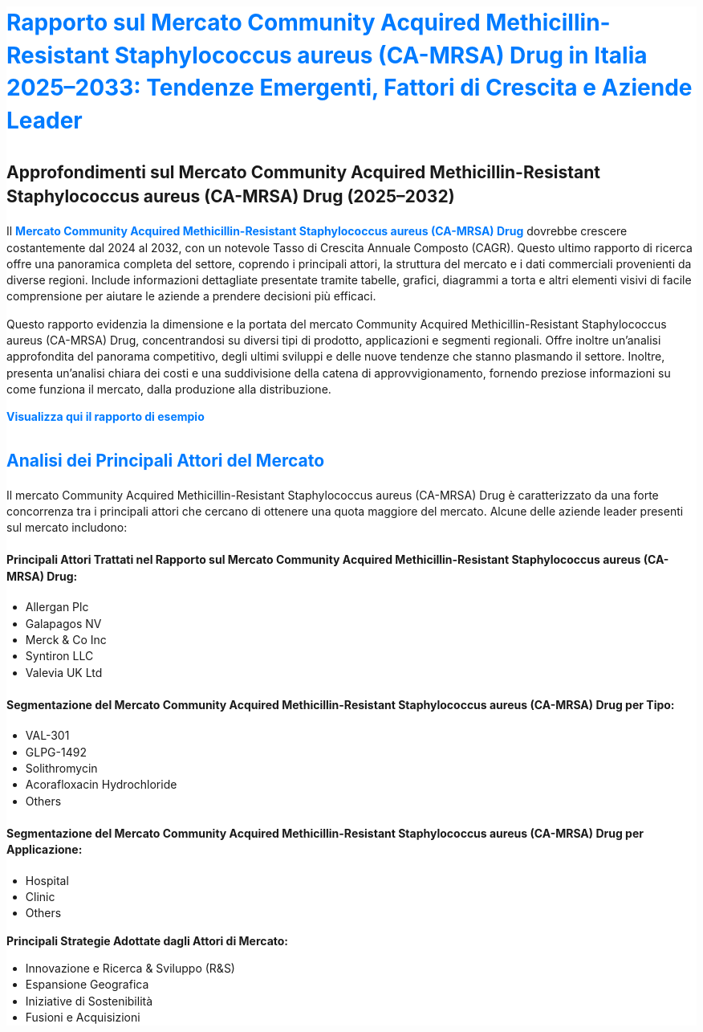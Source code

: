 <h1 style="color: #007BFF;">Rapporto sul Mercato Community Acquired Methicillin-Resistant Staphylococcus aureus (CA-MRSA) Drug in Italia 2025–2033: Tendenze Emergenti, Fattori di Crescita e Aziende Leader</h1>

<section id="overview">
<h2>Approfondimenti sul Mercato Community Acquired Methicillin-Resistant Staphylococcus aureus (CA-MRSA) Drug (2025–2032)</h2>
<p>
  Il <a href="https://www.futuremarketreport.com/it/industry-report/community-acquired-methicillin-resistant-staphylococcus-aureus-ca-mrsa-drug-market" style="color: #007BFF; text-decoration: none;"><strong>Mercato Community Acquired Methicillin-Resistant Staphylococcus aureus (CA-MRSA) Drug</strong></a> dovrebbe crescere costantemente dal 2024 al 2032, con un notevole Tasso di Crescita Annuale Composto (CAGR). Questo ultimo rapporto di ricerca offre una panoramica completa del settore, coprendo i principali attori, la struttura del mercato e i dati commerciali provenienti da diverse regioni. Include informazioni dettagliate presentate tramite tabelle, grafici, diagrammi a torta e altri elementi visivi di facile comprensione per aiutare le aziende a prendere decisioni più efficaci.
</p>

<p>
  Questo rapporto evidenzia la dimensione e la portata del mercato Community Acquired Methicillin-Resistant Staphylococcus aureus (CA-MRSA) Drug, concentrandosi su diversi tipi di prodotto, applicazioni e segmenti regionali. Offre inoltre un’analisi approfondita del panorama competitivo, degli ultimi sviluppi e delle nuove tendenze che stanno plasmando il settore. Inoltre, presenta un’analisi chiara dei costi e una suddivisione della catena di approvvigionamento, fornendo preziose informazioni su come funziona il mercato, dalla produzione alla distribuzione.
</p>
</section>

<section id="overview">
  <p><a href="https://www.futuremarketreport.com/it/request-sample/reportId=52754" style="color: #007BFF; text-decoration: none;"><strong>Visualizza qui il rapporto di esempio</strong></a></p>
</section>

<section id="key-players">
  <h2 style="color: #007BFF;">Analisi dei Principali Attori del Mercato</h2>
  <p>Il mercato Community Acquired Methicillin-Resistant Staphylococcus aureus (CA-MRSA) Drug è caratterizzato da una forte concorrenza tra i principali attori che cercano di ottenere una quota maggiore del mercato. Alcune delle aziende leader presenti sul mercato includono:</p>

  <h4>Principali Attori Trattati nel Rapporto sul Mercato Community Acquired Methicillin-Resistant Staphylococcus aureus (CA-MRSA) Drug:</h4>
  <ul><li>Allergan Plc</li><li>Galapagos NV</li><li>Merck &amp; Co Inc</li><li>Syntiron LLC</li><li>Valevia UK Ltd</li></ul>

  <h4>Segmentazione del Mercato Community Acquired Methicillin-Resistant Staphylococcus aureus (CA-MRSA) Drug per Tipo:</h4>
  <ul><li>VAL-301</li><li>GLPG-1492</li><li>Solithromycin</li><li>Acorafloxacin Hydrochloride</li><li>Others</li></ul>

  <h4>Segmentazione del Mercato Community Acquired Methicillin-Resistant Staphylococcus aureus (CA-MRSA) Drug per Applicazione:</h4>
  <ul><li>Hospital</li><li>Clinic</li><li>Others</li></ul>

  <p><strong>Principali Strategie Adottate dagli Attori di Mercato:</strong></p>
  <ul>
    <li>Innovazione e Ricerca & Sviluppo (R&S)</li>
    <li>Espansione Geografica</li>
    <li>Iniziative di Sostenibilità</li>
    <li>Fusioni e Acquisizioni</li>
  </ul>
</section>
